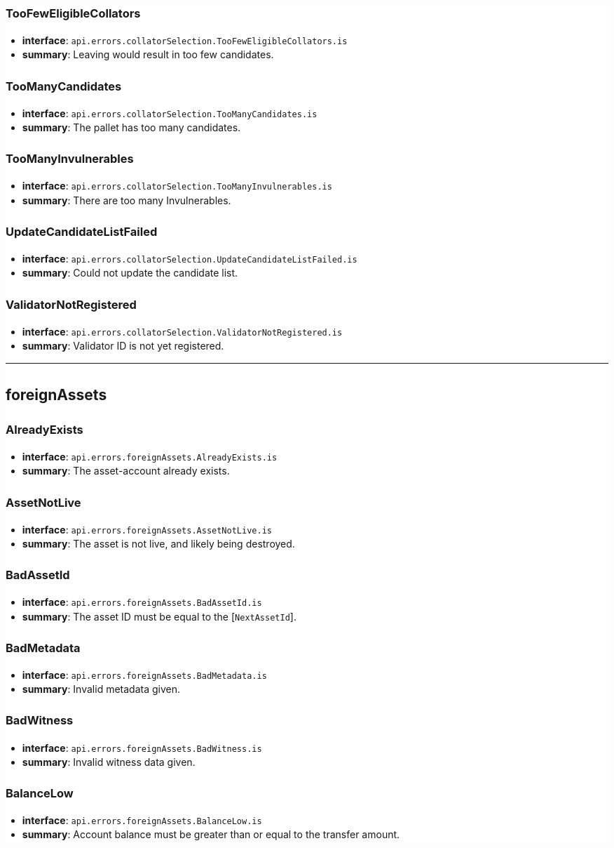 ### TooFewEligibleCollators
- **interface**: `api.errors.collatorSelection.TooFewEligibleCollators.is`
- **summary**:    Leaving would result in too few candidates. 
 
### TooManyCandidates
- **interface**: `api.errors.collatorSelection.TooManyCandidates.is`
- **summary**:    The pallet has too many candidates. 
 
### TooManyInvulnerables
- **interface**: `api.errors.collatorSelection.TooManyInvulnerables.is`
- **summary**:    There are too many Invulnerables. 
 
### UpdateCandidateListFailed
- **interface**: `api.errors.collatorSelection.UpdateCandidateListFailed.is`
- **summary**:    Could not update the candidate list. 
 
### ValidatorNotRegistered
- **interface**: `api.errors.collatorSelection.ValidatorNotRegistered.is`
- **summary**:    Validator ID is not yet registered. 

___


## foreignAssets
 
### AlreadyExists
- **interface**: `api.errors.foreignAssets.AlreadyExists.is`
- **summary**:    The asset-account already exists. 
 
### AssetNotLive
- **interface**: `api.errors.foreignAssets.AssetNotLive.is`
- **summary**:    The asset is not live, and likely being destroyed. 
 
### BadAssetId
- **interface**: `api.errors.foreignAssets.BadAssetId.is`
- **summary**:    The asset ID must be equal to the [`NextAssetId`]. 
 
### BadMetadata
- **interface**: `api.errors.foreignAssets.BadMetadata.is`
- **summary**:    Invalid metadata given. 
 
### BadWitness
- **interface**: `api.errors.foreignAssets.BadWitness.is`
- **summary**:    Invalid witness data given. 
 
### BalanceLow
- **interface**: `api.errors.foreignAssets.BalanceLow.is`
- **summary**:    Account balance must be greater than or equal to the transfer amount. 
 